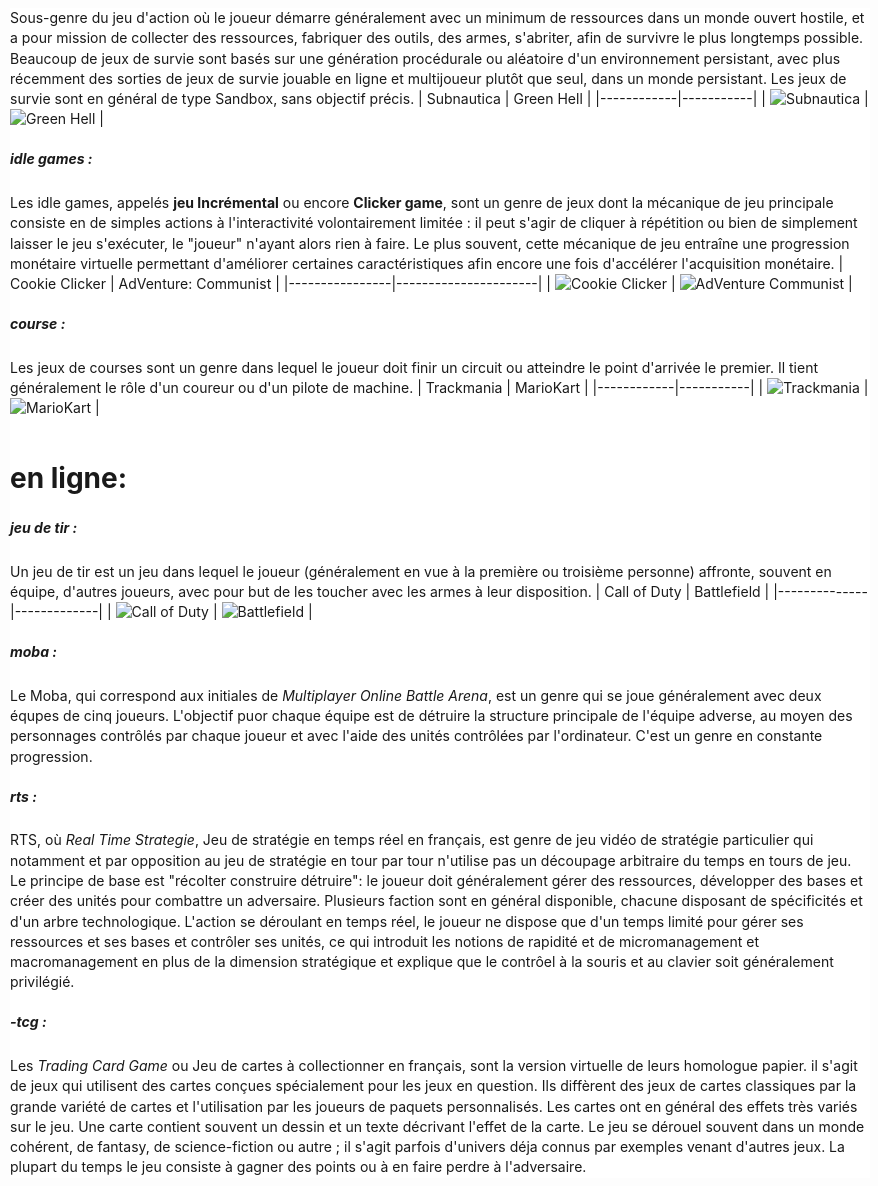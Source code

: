 Sous-genre du jeu d'action où le joueur démarre généralement avec un minimum de ressources dans un monde ouvert hostile, et a pour mission de collecter des ressources, fabriquer des outils, des armes, s'abriter, afin de survivre le plus longtemps possible. Beaucoup de jeux de survie sont basés sur une génération procédurale ou aléatoire d'un environnement persistant, avec plus récemment des sorties de jeux de survie jouable en ligne et multijoueur plutôt que seul, dans un monde persistant. Les jeux de survie sont en général de type Sandbox, sans objectif précis.
| Subnautica | Green Hell |
|------------|-----------|
| ![Subnautica](https://imagehost7.online-image-editor.com/oie_upload/images/25144139Avkn0/25154133Uv3gFDwS.jpg "Subnautica") | ![Green Hell](https://imagehost7.online-image-editor.com/oie_upload/images/2514441719v7J/25154312uYTXLJ5i.jpg "Green Hell") |
##### idle games :
Les idle games, appelés **jeu Incrémental** ou encore **Clicker game**, sont un genre de jeux dont la mécanique de jeu principale consiste en de simples actions à l'interactivité volontairement limitée : il peut s'agir de cliquer à répétition ou bien de simplement laisser le jeu s'exécuter, le "joueur" n'ayant alors rien à faire. Le plus souvent, cette mécanique de jeu entraîne une progression monétaire virtuelle permettant d'améliorer certaines caractéristiques afin encore une fois d'accélérer l'acquisition monétaire.
| Cookie Clicker | AdVenture: Communist |
|----------------|----------------------|
| ![Cookie Clicker](https://imagehost7.online-image-editor.com/oie_upload/images/25145241QUikH8R/25155234dbGWV8MI.png "Cookie Clicker") | ![AdVenture Communist](https://imagehost7.online-image-editor.com/oie_upload/images/2514552302r960FDFe/25155516GSppvUWa.jpg "AdVenture: Communist") |
##### course :
Les jeux de courses sont un genre dans lequel le joueur doit finir un circuit ou atteindre le point d'arrivée le premier. Il tient généralement le rôle d'un coureur ou d'un pilote de machine.
| Trackmania | MarioKart |
|------------|-----------|
| ![Trackmania](https://imagehost7.online-image-editor.com/oie_upload/images/25151034ylA4Xlb/25161028B15pNT7a.jpg "Trackmania") | ![MarioKart](https://imagehost7.online-image-editor.com/oie_upload/images/2515930o8kO0/2516921tcUIY0ZM.jpg "Mariokart") |
# en ligne:

##### jeu de tir :
Un jeu de tir est un jeu dans lequel le joueur (généralement en vue à la première ou troisième personne) affronte, souvent en équipe, d'autres joueurs, avec pour but de les toucher avec les armes à leur disposition.
| Call of Duty | Battlefield |
|--------------|-------------|
| ![Call of Duty](https://imagehost7.online-image-editor.com/oie_upload/images/25151432j51L0TkH/25161425IZw6P7ZM.jpg "Call of Duty") | ![Battlefield](https://imagehost7.online-image-editor.com/oie_upload/images/25151547mbTIE9W/25161541Wt7WtCqI.jpg "Battlefield") |
##### moba :
Le Moba, qui correspond aux initiales de *Multiplayer Online Battle Arena*, est un genre qui se joue généralement avec deux équpes de cinq joueurs. L'objectif puor chaque équipe est de détruire la structure principale de l'équipe adverse, au moyen des personnages contrôlés par chaque joueur et avec l'aide des unités contrôlées par l'ordinateur. C'est un genre en constante progression.
##### rts :
RTS, où *Real Time Strategie*, Jeu de stratégie en temps réel en français, est genre de jeu vidéo de stratégie particulier qui notamment et par opposition au jeu de stratégie en tour par tour n'utilise pas un découpage arbitraire du temps en tours de jeu. Le principe de base est "récolter construire détruire": le joueur doit généralement gérer des ressources, développer des bases et créer des unités pour combattre un adversaire. Plusieurs faction sont en général disponible, chacune disposant de spécificités et d'un arbre technologique. L'action se déroulant en temps réel, le joueur ne dispose que d'un temps limité pour gérer ses ressources et ses bases et contrôler ses unités, ce qui introduit les notions de rapidité et de micromanagement et macromanagement en plus de la dimension stratégique et explique que le contrôel à la souris et au clavier soit généralement privilégié.
##### -tcg :
Les *Trading Card Game* ou Jeu de cartes à collectionner en français, sont la version virtuelle de leurs homologue papier. il s'agit de jeux  qui utilisent des cartes conçues spécialement pour les jeux en question. Ils diffèrent des jeux de cartes classiques par la grande variété de cartes et l'utilisation par les joueurs de paquets personnalisés. Les cartes ont en général des effets très variés sur le jeu. Une carte contient souvent un dessin et un texte décrivant l'effet de la carte. Le jeu se dérouel souvent dans un monde cohérent, de fantasy, de science-fiction ou autre ; il s'agit parfois d'univers déja connus par exemples venant d'autres jeux. La plupart du temps le jeu consiste à gagner des points ou à en faire perdre à l'adversaire.